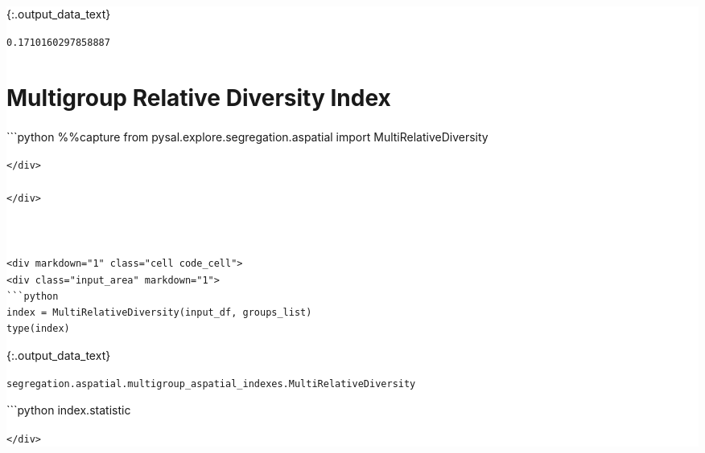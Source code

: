 <div class="output_wrapper" markdown="1">
<div class="output_subarea" markdown="1">


{:.output_data_text}
```
0.1710160297858887
```


</div>
</div>
</div>



# Multigroup Relative Diversity Index



<div markdown="1" class="cell code_cell">
<div class="input_area" markdown="1">
```python
%%capture
from pysal.explore.segregation.aspatial import MultiRelativeDiversity

```
</div>

</div>



<div markdown="1" class="cell code_cell">
<div class="input_area" markdown="1">
```python
index = MultiRelativeDiversity(input_df, groups_list)
type(index)

```
</div>

<div class="output_wrapper" markdown="1">
<div class="output_subarea" markdown="1">


{:.output_data_text}
```
segregation.aspatial.multigroup_aspatial_indexes.MultiRelativeDiversity
```


</div>
</div>
</div>



<div markdown="1" class="cell code_cell">
<div class="input_area" markdown="1">
```python
index.statistic

```
</div>
